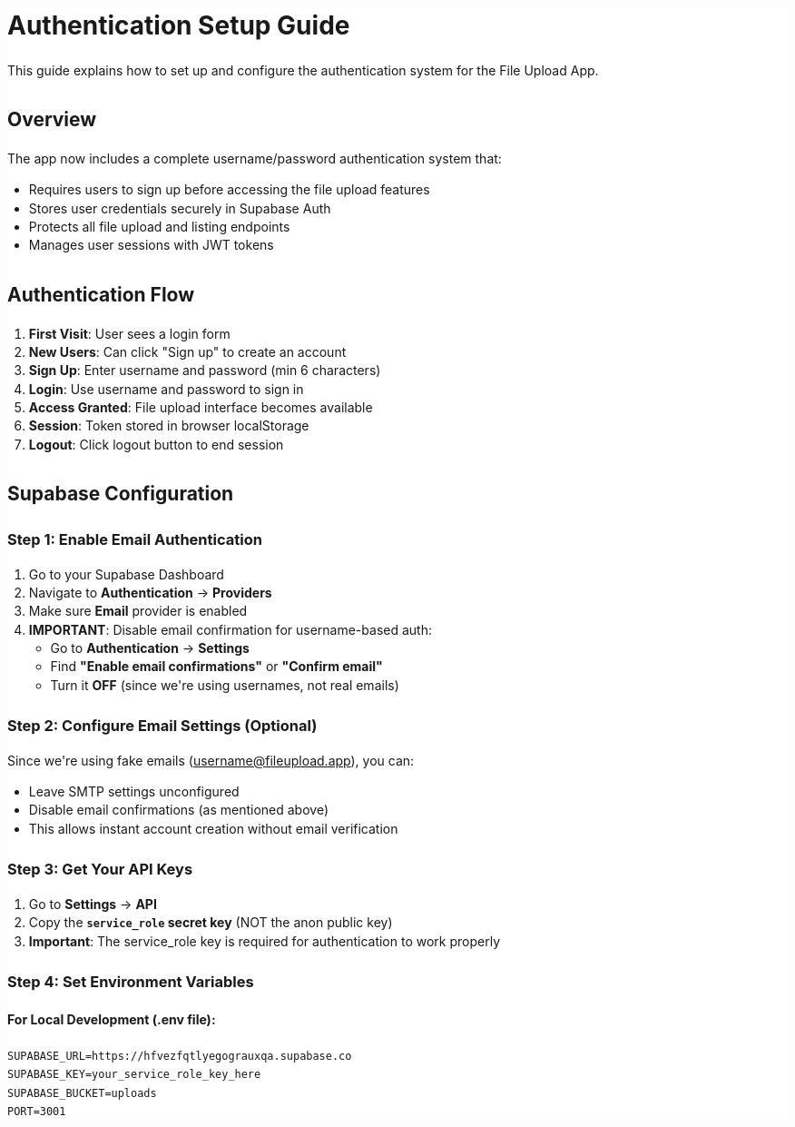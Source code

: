 # Authentication Setup Guide

This guide explains how to set up and configure the authentication system for the File Upload App.

## Overview

The app now includes a complete username/password authentication system that:
- Requires users to sign up before accessing the file upload features
- Stores user credentials securely in Supabase Auth
- Protects all file upload and listing endpoints
- Manages user sessions with JWT tokens

## Authentication Flow

1. **First Visit**: User sees a login form
2. **New Users**: Can click "Sign up" to create an account
3. **Sign Up**: Enter username and password (min 6 characters)
4. **Login**: Use username and password to sign in
5. **Access Granted**: File upload interface becomes available
6. **Session**: Token stored in browser localStorage
7. **Logout**: Click logout button to end session

## Supabase Configuration

### Step 1: Enable Email Authentication

1. Go to your Supabase Dashboard
2. Navigate to **Authentication** → **Providers**
3. Make sure **Email** provider is enabled
4. **IMPORTANT**: Disable email confirmation for username-based auth:
   - Go to **Authentication** → **Settings**
   - Find **"Enable email confirmations"** or **"Confirm email"**
   - Turn it **OFF** (since we're using usernames, not real emails)

### Step 2: Configure Email Settings (Optional)

Since we're using fake emails (username@fileupload.app), you can:
- Leave SMTP settings unconfigured
- Disable email confirmations (as mentioned above)
- This allows instant account creation without email verification

### Step 3: Get Your API Keys

1. Go to **Settings** → **API**
2. Copy the **`service_role` secret key** (NOT the anon public key)
3. **Important**: The service_role key is required for authentication to work properly

### Step 4: Set Environment Variables

#### For Local Development (.env file):
```env
SUPABASE_URL=https://hfvezfqtlyegograuxqa.supabase.co
SUPABASE_KEY=your_service_role_key_here
SUPABASE_BUCKET=uploads
PORT=3001
```

